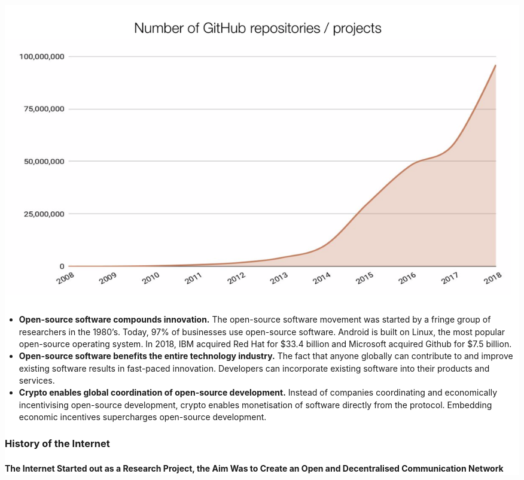 ![](/static/img/screenshot-2020-03-19-at-12.09.12.png "Source: Github Octoverse.")



* **Open-source software compounds innovation.** The open-source software movement was started by a fringe group of researchers in the 1980’s. Today, 97% of businesses use open-source software. Android is built on Linux, the most popular open-source operating system. In 2018, IBM acquired Red Hat for $33.4 billion and Microsoft acquired Github for $7.5 billion.
* **Open-source software benefits the entire technology industry.** The fact that anyone globally can contribute to and improve existing software results in fast-paced innovation. Developers can incorporate existing software into their products and services.
* **Crypto enables global coordination of open-source development.** Instead of companies coordinating and economically incentivising open-source development, crypto enables monetisation of software directly from the protocol. Embedding economic incentives supercharges open-source development.

### **History of the Internet**

#### The Internet Started out as a Research Project, the Aim Was to Create an Open and Decentralised Communication Network
